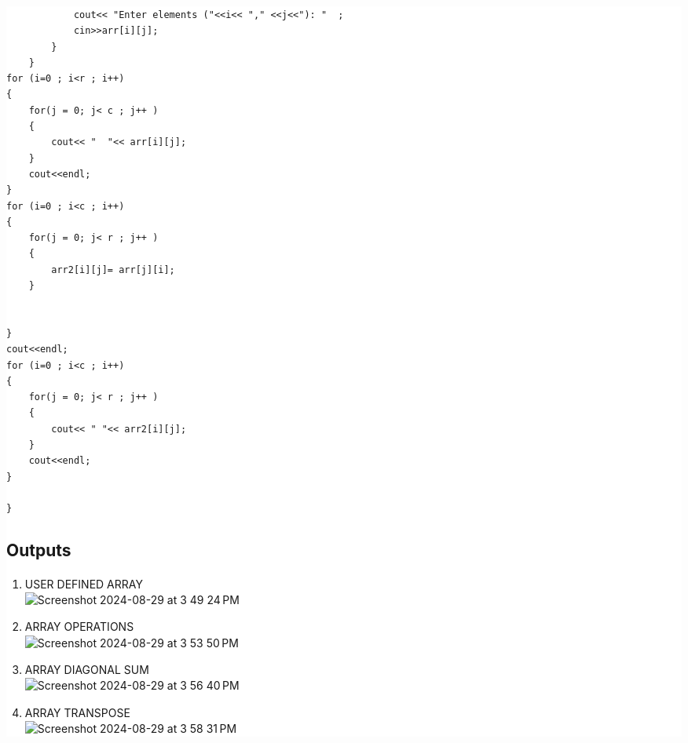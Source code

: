 ``` javascipt
            cout<< "Enter elements ("<<i<< "," <<j<<"): "  ;
            cin>>arr[i][j];
        }
    }
for (i=0 ; i<r ; i++)
{
    for(j = 0; j< c ; j++ )
    { 
        cout<< "  "<< arr[i][j];
    }
    cout<<endl;
}
for (i=0 ; i<c ; i++)
{
    for(j = 0; j< r ; j++ )
    { 
        arr2[i][j]= arr[j][i];
    }

    
}
cout<<endl;
for (i=0 ; i<c ; i++)
{
    for(j = 0; j< r ; j++ )
    { 
        cout<< " "<< arr2[i][j];
    }
    cout<<endl;
}

}
```
## Outputs
1. USER DEFINED ARRAY<br>
   <img width="311" alt="Screenshot 2024-08-29 at 3 49 24 PM" src="https://github.com/user-attachments/assets/3227b17b-8d02-43a1-acd0-f529be97cf8c">


   
2. ARRAY OPERATIONS<br>
   <img width="296" alt="Screenshot 2024-08-29 at 3 53 50 PM" src="https://github.com/user-attachments/assets/0b4e4547-d4a8-442a-8ab3-cf432c94170a">


   
3. ARRAY DIAGONAL SUM<br>
   <img width="448" alt="Screenshot 2024-08-29 at 3 56 40 PM" src="https://github.com/user-attachments/assets/eac067f1-2202-4b30-b14a-ef1f8f89e6a8">



4. ARRAY TRANSPOSE<br>
   <img width="315" alt="Screenshot 2024-08-29 at 3 58 31 PM" src="https://github.com/user-attachments/assets/d31bb7b0-bb95-46c2-8596-83a45d4ce2f1">
